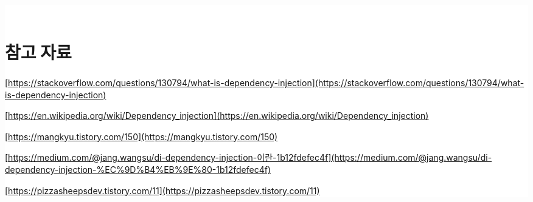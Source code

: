 <br>


# 참고 자료

[https://stackoverflow.com/questions/130794/what-is-dependency-injection](https://stackoverflow.com/questions/130794/what-is-dependency-injection)

[https://en.wikipedia.org/wiki/Dependency_injection](https://en.wikipedia.org/wiki/Dependency_injection)

[https://mangkyu.tistory.com/150](https://mangkyu.tistory.com/150)

[https://medium.com/@jang.wangsu/di-dependency-injection-이란-1b12fdefec4f](https://medium.com/@jang.wangsu/di-dependency-injection-%EC%9D%B4%EB%9E%80-1b12fdefec4f)

[https://pizzasheepsdev.tistory.com/11](https://pizzasheepsdev.tistory.com/11)
